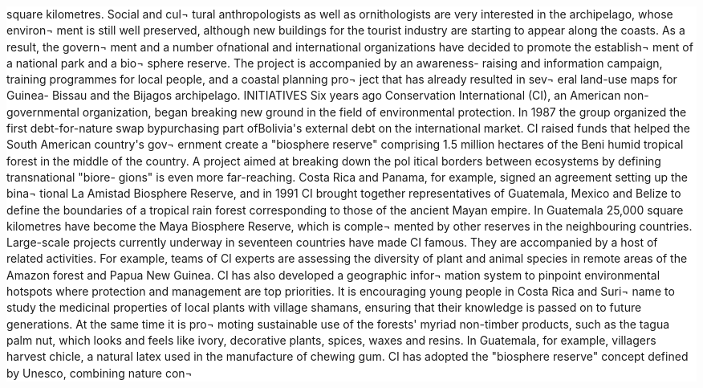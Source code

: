 square kilometres. Social and cul¬
tural anthropologists as well as
ornithologists are very interested
in the archipelago, whose environ¬
ment is still well preserved, although
new buildings for the tourist
industry are starting to appear along
the coasts. As a result, the govern¬
ment and a number ofnational and
international organizations have
decided to promote the establish¬
ment of a national park and a bio¬
sphere reserve. The project is
accompanied by an awareness-
raising and information campaign,
training programmes for local
people, and a coastal planning pro¬
ject that has already resulted in sev¬
eral land-use maps for Guinea-
Bissau and the Bijagos archipelago.
INITIATIVES
Six years ago Conservation International (CI), an
American non-governmental organization, began
breaking new ground in the field of environmental
protection. In 1987 the group organized the first
debt-for-nature swap bypurchasing part ofBolivia's
external debt on the international market. CI raised
funds that helped the South American country's gov¬
ernment create a "biosphere reserve" comprising 1.5
million hectares of the Beni humid tropical forest in the
middle of the country.
A project aimed at breaking down the pol itical borders
between ecosystems by defining transnational "biore-
gions" is even more far-reaching. Costa Rica and Panama,
for example, signed an agreement setting up the bina¬
tional La Amistad Biosphere Reserve, and in 1991 CI
brought together representatives of Guatemala, Mexico
and Belize to define the boundaries of a tropical rain
forest corresponding to those of the ancient Mayan
empire. In Guatemala 25,000 square kilometres have
become the Maya Biosphere Reserve, which is comple¬
mented by other reserves in the neighbouring countries.
Large-scale projects currently underway in seventeen
countries have made CI famous. They are accompanied
by a host of related activities. For example, teams of CI
experts are assessing the diversity of plant and animal
species in remote areas of the Amazon forest and Papua
New Guinea. CI has also developed a geographic infor¬
mation system to pinpoint environmental hotspots
where protection and management are top priorities. It
is encouraging young people in Costa Rica and Suri¬
name to study the medicinal properties of local plants
with village shamans, ensuring that their knowledge is
passed on to future generations. At the same time it is pro¬
moting sustainable use of the forests' myriad non-timber
products, such as the tagua palm nut, which looks and
feels like ivory, decorative plants, spices, waxes and
resins. In Guatemala, for example,
villagers harvest chicle, a natural
latex used in the manufacture of
chewing gum.
CI has adopted the "biosphere
reserve" concept defined by
Unesco, combining nature con¬